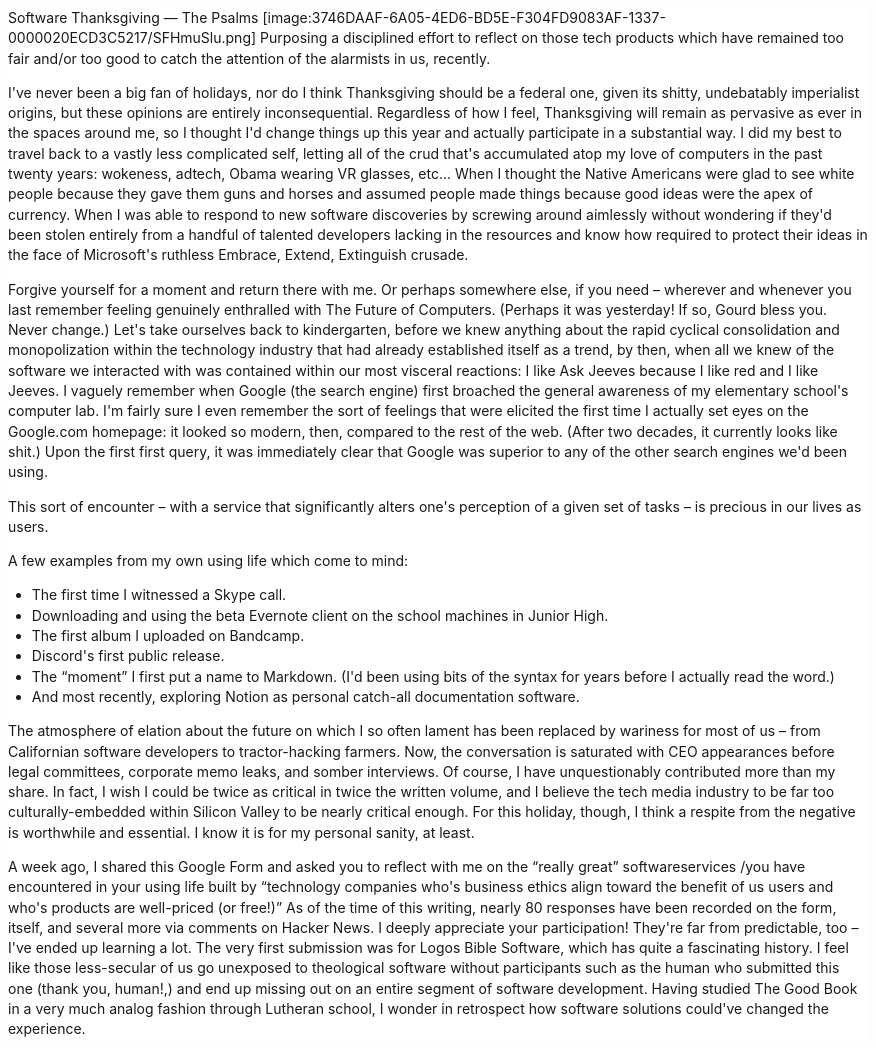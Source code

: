Software Thanksgiving — The Psalms
[image:3746DAAF-6A05-4ED6-BD5E-F304FD9083AF-1337-0000020ECD3C5217/SFHmuSlu.png]
Purposing a disciplined effort to reflect on those tech products which have remained too fair and/or too good to catch the attention of the alarmists in us, recently.

I've never been a big fan of holidays, nor do I think Thanksgiving should be a federal one, given its shitty, undebatably imperialist origins, but these opinions are entirely inconsequential. Regardless of how I feel, Thanksgiving will remain as pervasive as ever in the spaces around me, so I thought I'd change things up this year and actually participate in a substantial way. I did my best to travel back to a vastly less complicated self, letting all of the crud that's accumulated atop my love of computers in the past twenty years: wokeness, adtech, Obama wearing VR glasses, etc... When I thought the Native Americans were glad to see white people because they gave them guns and horses and assumed people made things because good ideas were the apex of currency. When I was able to respond to new software discoveries by screwing around aimlessly without wondering if they'd been stolen entirely from a handful of talented developers lacking in the resources and know how required to protect their ideas in the face of Microsoft's ruthless Embrace, Extend, Extinguish crusade.

Forgive yourself for a moment and return there with me. Or perhaps somewhere else, if you need – wherever and whenever you last remember feeling genuinely enthralled with The Future of Computers. (Perhaps it was yesterday! If so, Gourd bless you. Never change.) Let's take ourselves back to kindergarten, before we knew anything about the rapid cyclical consolidation and monopolization within the technology industry that had already established itself as a trend, by then, when all we knew of the software we interacted with was contained within our most visceral reactions: I like Ask Jeeves because I like red and I like Jeeves. I vaguely remember when Google (the search engine) first broached the general awareness of my elementary school's computer lab. I'm fairly sure I even remember the sort of feelings that were elicited the first time I actually set eyes on the Google.com homepage: it looked so modern, then, compared to the rest of the web. (After two decades, it currently looks like shit.) Upon the first first query, it was immediately clear that Google was superior to any of the other search engines we'd been using.

This sort of encounter – with a service that significantly alters one's perception of a given set of tasks – is precious in our lives as users.

A few examples from my own using life which come to mind:

* The first time I witnessed a Skype call.
* Downloading and using the beta Evernote client on the school machines in Junior High.
* The first album I uploaded on Bandcamp.
* Discord's first public release.
* The “moment” I first put a name to Markdown. (I'd been using bits of the syntax for years before I actually read the word.)
* And most recently, exploring Notion as personal catch-all documentation software.

The atmosphere of elation about the future on which I so often lament has been replaced by wariness for most of us – from Californian software developers to tractor-hacking farmers. Now, the conversation is saturated with CEO appearances before legal committees, corporate memo leaks, and somber interviews. Of course, I have unquestionably contributed more than my share. In fact, I wish I could be twice as critical in twice the written volume, and I believe the tech media industry to be far too culturally-embedded within Silicon Valley to be nearly critical enough. For this holiday, though, I think a respite from the negative is worthwhile and essential. I know it is for my personal sanity, at least.

A week ago, I shared this Google Form and asked you to reflect with me on the “really great” softwareservices /you have encountered in your using life built by “technology companies who's business ethics align toward the benefit of us users and who's products are well-priced (or free!)” As of the time of this writing, nearly 80 responses have been recorded on the form, itself, and several more via comments on Hacker News. I deeply appreciate your participation! They're far from predictable, too – I've ended up learning a lot. The very first submission was for Logos Bible Software, which has quite a fascinating history. I feel like those less-secular of us go unexposed to theological software without participants such as the human who submitted this one (thank you, human!,) and end up missing out on an entire segment of software development. Having studied The Good Book in a very much analog fashion through Lutheran school, I wonder in retrospect how software solutions could've changed the experience.

